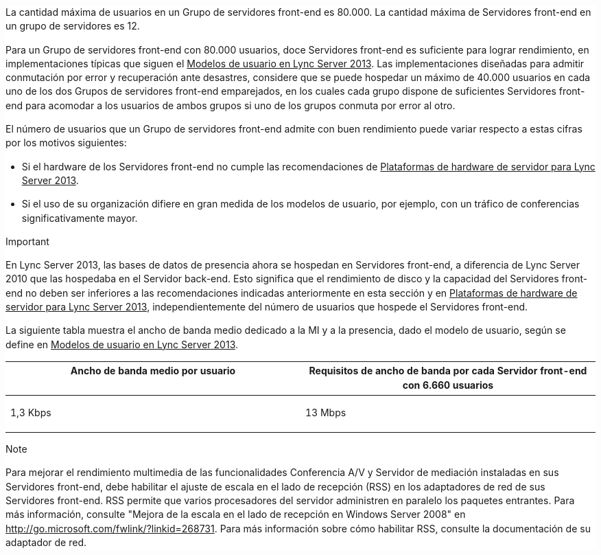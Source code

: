 La cantidad máxima de usuarios en un Grupo de servidores front-end es 80.000. La cantidad máxima de Servidores front-end en un grupo de servidores es 12.

Para un Grupo de servidores front-end con 80.000 usuarios, doce Servidores front-end es suficiente para lograr rendimiento, en implementaciones típicas que siguen el [Modelos de usuario en Lync Server 2013](lync-server-2013-user-models.md). Las implementaciones diseñadas para admitir conmutación por error y recuperación ante desastres, considere que se puede hospedar un máximo de 40.000 usuarios en cada uno de los dos Grupos de servidores front-end emparejados, en los cuales cada grupo dispone de suficientes Servidores front-end para acomodar a los usuarios de ambos grupos si uno de los grupos conmuta por error al otro.

El número de usuarios que un Grupo de servidores front-end admite con buen rendimiento puede variar respecto a estas cifras por los motivos siguientes:

  - Si el hardware de los Servidores front-end no cumple las recomendaciones de [Plataformas de hardware de servidor para Lync Server 2013](lync-server-2013-server-hardware-platforms.md).

  - Si el uso de su organización difiere en gran medida de los modelos de usuario, por ejemplo, con un tráfico de conferencias significativamente mayor.

> [!IMPORTANT]  
> En Lync Server 2013, las bases de datos de presencia ahora se hospedan en Servidores front-end, a diferencia de Lync Server 2010 que las hospedaba en el Servidor back-end. Esto significa que el rendimiento de disco y la capacidad del Servidores front-end no deben ser inferiores a las recomendaciones indicadas anteriormente en esta sección y en <a href="lync-server-2013-server-hardware-platforms.md">Plataformas de hardware de servidor para Lync Server 2013</a>, independientemente del número de usuarios que hospede el Servidores front-end.



La siguiente tabla muestra el ancho de banda medio dedicado a la MI y a la presencia, dado el modelo de usuario, según se define en [Modelos de usuario en Lync Server 2013](lync-server-2013-user-models.md).


<table>
<colgroup>
<col style="width: 50%" />
<col style="width: 50%" />
</colgroup>
<thead>
<tr class="header">
<th>Ancho de banda medio por usuario</th>
<th>Requisitos de ancho de banda por cada Servidor front-end con 6.660 usuarios</th>
</tr>
</thead>
<tbody>
<tr class="odd">
<td><p>1,3 Kbps</p></td>
<td><p>13 Mbps</p></td>
</tr>
</tbody>
</table>



> [!NOTE]
> Para mejorar el rendimiento multimedia de las funcionalidades Conferencia A/V y Servidor de mediación instaladas en sus Servidores front-end, debe habilitar el ajuste de escala en el lado de recepción (RSS) en los adaptadores de red de sus Servidores front-end. RSS permite que varios procesadores del servidor administren en paralelo los paquetes entrantes. Para más información, consulte "Mejora de la escala en el lado de recepción en Windows Server 2008" en <A class=uri href="http://go.microsoft.com/fwlink/?linkid=268731">http://go.microsoft.com/fwlink/?linkid=268731</A>. Para más información sobre cómo habilitar RSS, consulte la documentación de su adaptador de red.
